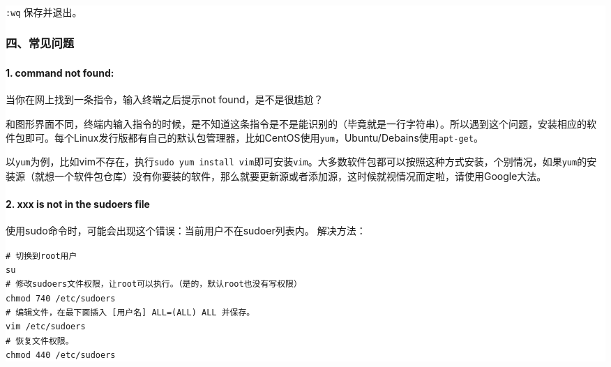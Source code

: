 `:wq` 保存并退出。



### 四、常见问题

#### 1. command not found:

当你在网上找到一条指令，输入终端之后提示not found，是不是很尴尬？

和图形界面不同，终端内输入指令的时候，是不知道这条指令是不是能识别的（毕竟就是一行字符串）。所以遇到这个问题，安装相应的软件包即可。每个Linux发行版都有自己的默认包管理器，比如CentOS使用`yum`，Ubuntu/Debains使用`apt-get`。

以`yum`为例，比如vim不存在，执行`sudo yum install vim`即可安装`vim`。大多数软件包都可以按照这种方式安装，个别情况，如果`yum`的安装源（就想一个软件包仓库）没有你要装的软件，那么就要更新源或者添加源，这时候就视情况而定啦，请使用Google大法。

#### 2. xxx is not in the sudoers file

使用sudo命令时，可能会出现这个错误：当前用户不在sudoer列表内。
解决方法：

```shell
# 切换到root用户
su
# 修改sudoers文件权限，让root可以执行。（是的，默认root也没有写权限）
chmod 740 /etc/sudoers
# 编辑文件，在最下面插入 [用户名] ALL=(ALL) ALL 并保存。
vim /etc/sudoers
# 恢复文件权限。
chmod 440 /etc/sudoers
```